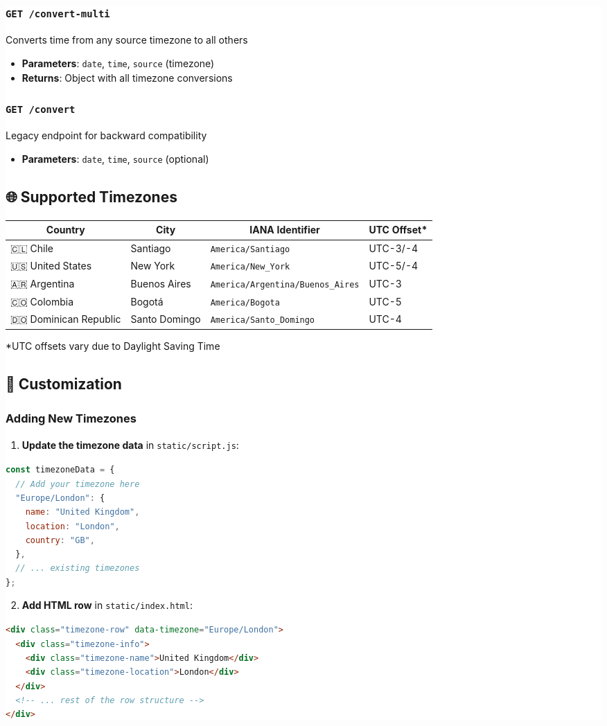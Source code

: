 ### `GET /convert-multi`
Converts time from any source timezone to all others
- **Parameters**: `date`, `time`, `source` (timezone)
- **Returns**: Object with all timezone conversions

### `GET /convert`
Legacy endpoint for backward compatibility
- **Parameters**: `date`, `time`, `source` (optional)

## 🌐 Supported Timezones

| Country | City | IANA Identifier | UTC Offset* |
|---------|------|-----------------|-------------|
| 🇨🇱 Chile | Santiago | `America/Santiago` | UTC-3/-4 |
| 🇺🇸 United States | New York | `America/New_York` | UTC-5/-4 |
| 🇦🇷 Argentina | Buenos Aires | `America/Argentina/Buenos_Aires` | UTC-3 |
| 🇨🇴 Colombia | Bogotá | `America/Bogota` | UTC-5 |
| 🇩🇴 Dominican Republic | Santo Domingo | `America/Santo_Domingo` | UTC-4 |

*UTC offsets vary due to Daylight Saving Time

## 🎨 Customization

### Adding New Timezones

1. **Update the timezone data** in `static/script.js`:
```javascript
const timezoneData = {
  // Add your timezone here
  "Europe/London": {
    name: "United Kingdom",
    location: "London",
    country: "GB",
  },
  // ... existing timezones
};
```

2. **Add HTML row** in `static/index.html`:
```html
<div class="timezone-row" data-timezone="Europe/London">
  <div class="timezone-info">
    <div class="timezone-name">United Kingdom</div>
    <div class="timezone-location">London</div>
  </div>
  <!-- ... rest of the row structure -->
</div>
```
